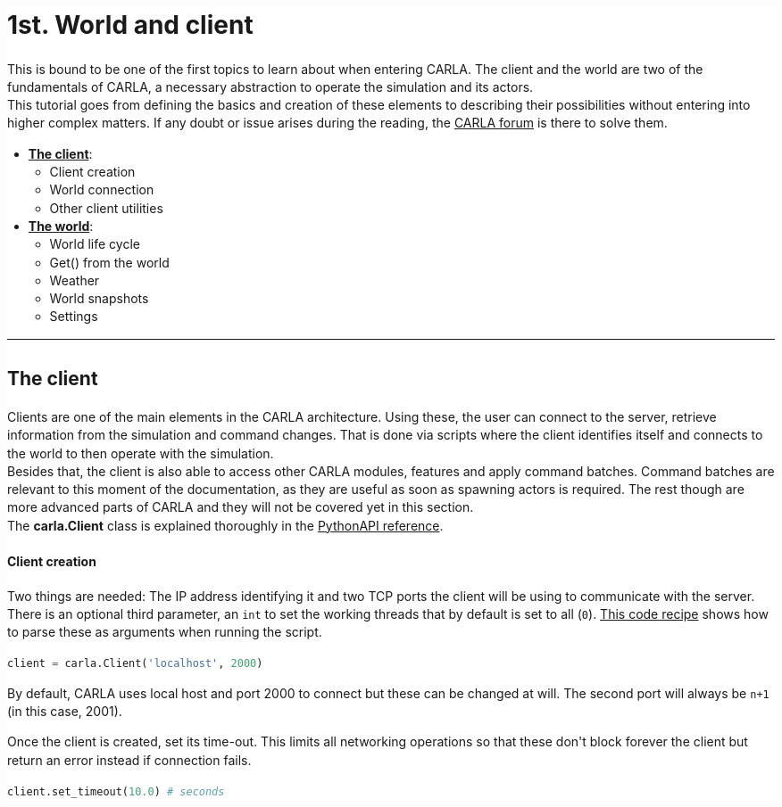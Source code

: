 # 1st. World and client

This is bound to be one of the first topics to learn about when entering CARLA. The client and the world are two of the fundamentals of CARLA, a necessary abstraction to operate the simulation and its actors.  
This tutorial goes from defining the basics and creation of these elements to describing their possibilities without entering into higher complex matters. If any doubt or issue arises during the reading, the [CARLA forum](forum.carla.org/) is there to solve them.  

  * [__The client__](#the-client):
	* Client creation
	* World connection 
	* Other client utilities
  * [__The world__](#the-world):
	* World life cycle   
	* Get() from the world
	* Weather 
	* World snapshots 
	* Settings  

---
## The client

Clients are one of the main elements in the CARLA architecture. Using these, the user can connect to the server, retrieve information from the simulation and command changes. That is done via scripts where the client identifies itself and connects to the world to then operate with the simulation.  
Besides that, the client is also able to access other CARLA modules, features and apply command batches. Command batches are relevant to this moment of the documentation, as they are useful as soon as spawning actors is required. The rest though are more advanced parts of CARLA and they will not be covered yet in this section.  
The __carla.Client__ class is explained thoroughly in the [PythonAPI reference](python_api.md#carla.Client). 


#### Client creation

Two things are needed: The IP address identifying it and two TCP ports the client will be using to communicate with the server. There is an optional third parameter, an `int` to set the working threads that by default is set to all (`0`). [This code recipe](ref_code_recipes.md#parse-client-creation-arguments) shows how to parse these as arguments when running the script. 

```py
client = carla.Client('localhost', 2000)
```
By default, CARLA uses local host and port 2000 to connect but these can be changed at will. The second port will always be `n+1` (in this case, 2001).  

Once the client is created, set its time-out. This limits all networking operations so that these don't block forever the client but return an error instead if connection fails. 

```py
client.set_timeout(10.0) # seconds
```
